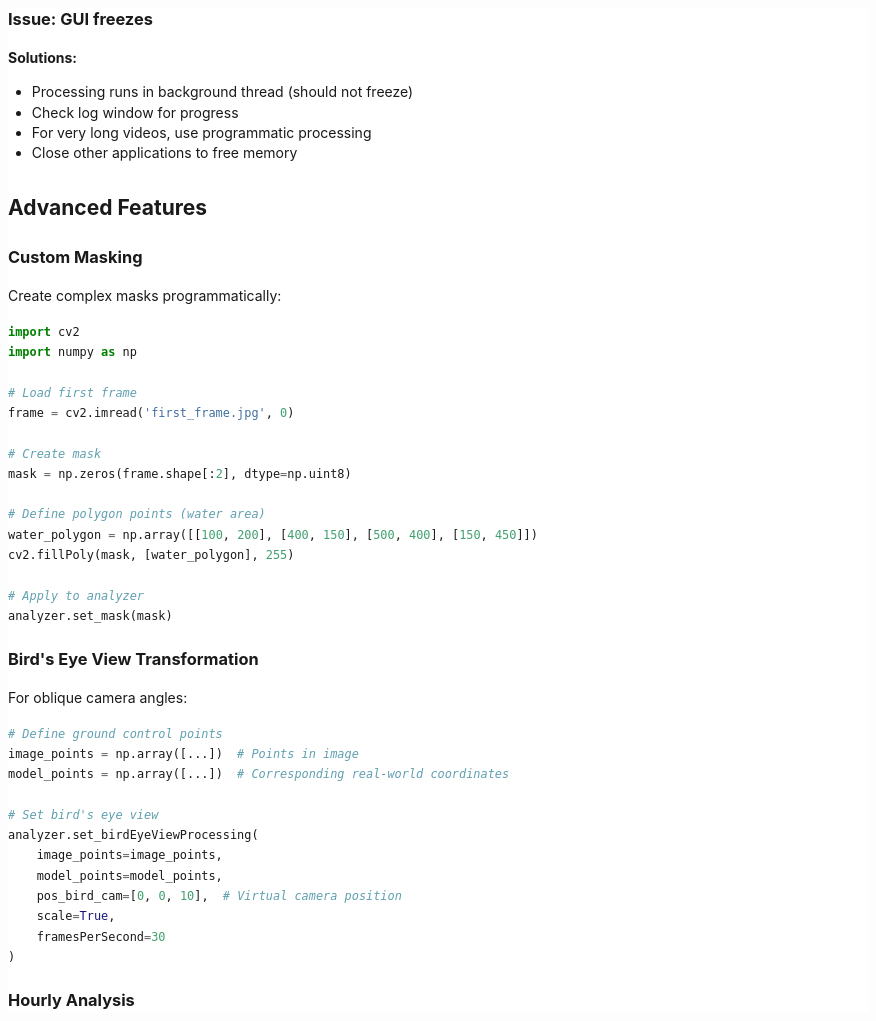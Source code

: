 ### Issue: GUI freezes
**Solutions:**
- Processing runs in background thread (should not freeze)
- Check log window for progress
- For very long videos, use programmatic processing
- Close other applications to free memory

## Advanced Features

### Custom Masking

Create complex masks programmatically:

```python
import cv2
import numpy as np

# Load first frame
frame = cv2.imread('first_frame.jpg', 0)

# Create mask
mask = np.zeros(frame.shape[:2], dtype=np.uint8)

# Define polygon points (water area)
water_polygon = np.array([[100, 200], [400, 150], [500, 400], [150, 450]])
cv2.fillPoly(mask, [water_polygon], 255)

# Apply to analyzer
analyzer.set_mask(mask)
```

### Bird's Eye View Transformation

For oblique camera angles:

```python
# Define ground control points
image_points = np.array([...])  # Points in image
model_points = np.array([...])  # Corresponding real-world coordinates

# Set bird's eye view
analyzer.set_birdEyeViewProcessing(
    image_points=image_points,
    model_points=model_points,
    pos_bird_cam=[0, 0, 10],  # Virtual camera position
    scale=True,
    framesPerSecond=30
)
```

### Hourly Analysis
